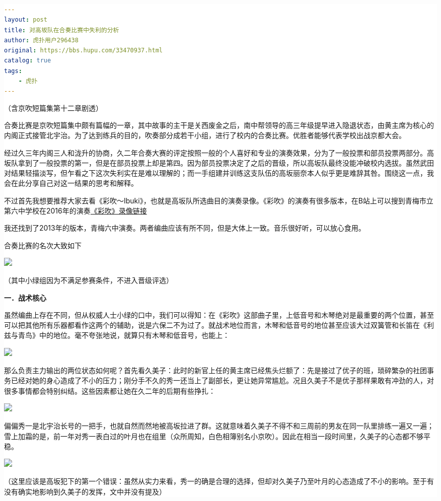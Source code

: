 ```yaml
---
layout: post
title: 对高坂队在合奏比赛中失利的分析
author: 虎扑用户296438
original: https://bbs.hupu.com/33470937.html
catalog: true
tags:
    - 虎扑
---
```

（含京吹短篇集第十二章剧透）

合奏比赛是京吹短篇集中颇有篇幅的一章，其中故事的主干是关西废金之后，南中帮领导的高三年级提早进入隐退状态，由黄主席为核心的内阁正式接管北宇治。为了达到练兵的目的，吹奏部分成若干小组，进行了校内的合奏比赛。优胜者能够代表学校出战京都大会。

经过久三年内阁三人和泷升的协商，久二年合奏大赛的评定按照一般的个人喜好和专业的演奏效果，分为了一般投票和部员投票两部分。高坂队拿到了一般投票的第一，但是在部员投票上却是第四。因为部员投票决定了之后的晋级，所以高坂队最终没能冲破校内选拔。虽然武田对结果轻描淡写，但乍看之下这次失利实在是难以理解的；而一手组建并训练这支队伍的高坂丽奈本人似乎更是难辞其咎。围绕这一点，我会在此分享自己对这一结果的思考和解释。

不过首先我想要推荐大家去看《彩吹～Ibuki》，也就是高坂队所选曲目的演奏录像。《彩吹》的演奏有很多版本，在B站上可以搜到青梅市立第六中学校在2016年的演奏[](https://www.bilibili.com/video/BV1D7411a7DB?from=search&seid=17938320277239776007)[《彩吹》录像链接](https://www.bilibili.com/video/BV1D7411a7DB?from=search&seid=17938320277239776007)

我还找到了2013年的版本，青梅六中演奏。两者编曲应该有所不同，但是大体上一致。音乐很好听，可以放心食用。

  

合奏比赛的名次大致如下

![](https://i.loli.net/2020/05/09/EpBwhCIAsyxjdNr.png)

（其中小绿组因为不满足参赛条件，不进入晋级评选）

  

 **一．战术核心**

虽然编曲上存在不同，但从权威人士小绿的口中，我们可以得知：在《彩吹》这部曲子里，上低音号和木琴绝对是最重要的两个位置，甚至可以把其他所有乐器都看作这两个的辅助，说是六保二不为过了。就战术地位而言，木琴和低音号的地位甚至应该大过双簧管和长笛在《利兹与青鸟》中的地位。毫不夸张地说，就算只有木琴和低音号，也能上：

![](https://i.loli.net/2020/05/09/bNpmR3YJB51POun.png)

  

那么负责主力输出的两位状态如何呢？首先看久美子：此时的新官上任的黄主席已经焦头烂额了：先是接过了优子的班，琐碎繁杂的社团事务已经对她的身心造成了不小的压力；刚分手不久的秀一还当上了副部长，更让她异常尴尬。况且久美子不是优子那样果敢有冲劲的人，对很多事情都会特别纠结。这些因素都让她在久二年的后期有些挣扎：

![](https://i.loli.net/2020/05/09/IwovBWxAtO5QX7k.png)

  

偏偏秀一是北宇治长号的一把手，也就自然而然地被高坂拉进了群。这就意味着久美子不得不和三周前的男友在同一队里排练一遍又一遍；雪上加霜的是，前一年对秀一表白过的叶月也在组里（众所周知，白色相簿别名小京吹）。因此在相当一段时间里，久美子的心态都不够平稳。

![](https://i.loli.net/2020/05/09/loQ9NdTn31wWVYb.png)

  

（这里应该是高坂犯下的第一个错误：虽然从实力来看，秀一的确是合理的选择，但却对久美子乃至叶月的心态造成了不小的影响。至于有没有确实地影响到久美子的发挥，文中并没有提及）
